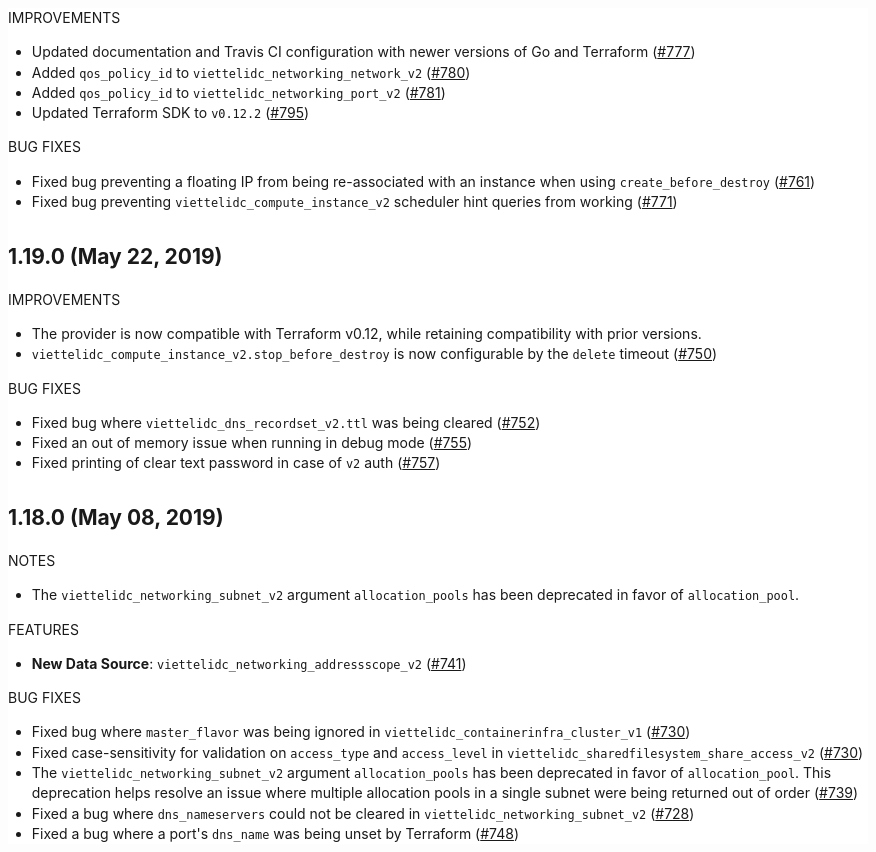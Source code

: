 IMPROVEMENTS

* Updated documentation and Travis CI configuration with newer versions of Go and Terraform ([#777](https://github.com/viettelcloud-provider/terraform-provider-viettelidc/issues/777))
* Added `qos_policy_id` to `viettelidc_networking_network_v2` ([#780](https://github.com/viettelcloud-provider/terraform-provider-viettelidc/issues/780))
* Added `qos_policy_id` to `viettelidc_networking_port_v2` ([#781](https://github.com/viettelcloud-provider/terraform-provider-viettelidc/issues/781))
* Updated Terraform SDK to `v0.12.2` ([#795](https://github.com/viettelcloud-provider/terraform-provider-viettelidc/issues/795))

BUG FIXES

* Fixed bug preventing a floating IP from being re-associated with an instance when using `create_before_destroy` ([#761](https://github.com/viettelcloud-provider/terraform-provider-viettelidc/issues/761))
* Fixed bug preventing `viettelidc_compute_instance_v2` scheduler hint queries from working ([#771](https://github.com/viettelcloud-provider/terraform-provider-viettelidc/issues/771))

## 1.19.0 (May 22, 2019)

IMPROVEMENTS

* The provider is now compatible with Terraform v0.12, while retaining compatibility with prior versions.
* `viettelidc_compute_instance_v2.stop_before_destroy` is now configurable by the `delete` timeout ([#750](https://github.com/viettelcloud-provider/terraform-provider-viettelidc/issues/750))

BUG FIXES

* Fixed bug where `viettelidc_dns_recordset_v2.ttl` was being cleared ([#752](https://github.com/viettelcloud-provider/terraform-provider-viettelidc/issues/752))
* Fixed an out of memory issue when running in debug mode ([#755](https://github.com/viettelcloud-provider/terraform-provider-viettelidc/issues/755))
* Fixed printing of clear text password in case of `v2` auth ([#757](https://github.com/viettelcloud-provider/terraform-provider-viettelidc/issues/757))

## 1.18.0 (May 08, 2019)

NOTES

* The `viettelidc_networking_subnet_v2` argument `allocation_pools` has been deprecated in favor of `allocation_pool`.

FEATURES

* __New Data Source__: `viettelidc_networking_addressscope_v2` ([#741](https://github.com/viettelcloud-provider/terraform-provider-viettelidc/issues/741))

BUG FIXES

* Fixed bug where `master_flavor` was being ignored in `viettelidc_containerinfra_cluster_v1` ([#730](https://github.com/viettelcloud-provider/terraform-provider-viettelidc/issues/730))
* Fixed case-sensitivity for validation on `access_type` and `access_level` in `viettelidc_sharedfilesystem_share_access_v2` ([#730](https://github.com/viettelcloud-provider/terraform-provider-viettelidc/issues/730))
* The `viettelidc_networking_subnet_v2` argument `allocation_pools` has been deprecated in favor of `allocation_pool`. This deprecation helps resolve an issue where multiple allocation pools in a single subnet were being returned out of order ([#739](https://github.com/viettelcloud-provider/terraform-provider-viettelidc/issues/739))
* Fixed a bug where `dns_nameservers` could not be cleared in `viettelidc_networking_subnet_v2` ([#728](https://github.com/viettelcloud-provider/terraform-provider-viettelidc/issues/728))
* Fixed a bug where a port's `dns_name` was being unset by Terraform ([#748](https://github.com/viettelcloud-provider/terraform-provider-viettelidc/issues/748))
